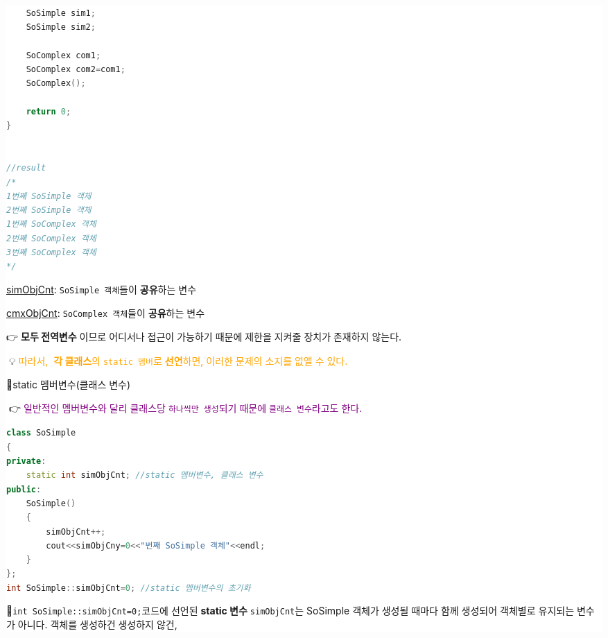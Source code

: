 ```c++
    SoSimple sim1;
    SoSimple sim2;
    
    SoComplex com1;
    SoComplex com2=com1;
    SoComplex();
    
    return 0;
}


//result
/*
1번째 SoSimple 객체
2번째 SoSimple 객체
1번째 SoComplex 객체
2번째 SoComplex 객체
3번째 SoComplex 객체
*/

```



[simObjCnt](): `SoSimple 객체`들이 **공유**하는 변수

[cmxObjCnt]():  `SoComplex 객체`들이 **공유**하는 변수

👉 **모두 전역변수** 이므로 어디서나 접근이 가능하기 때문에 제한을 지켜줄 장치가 존재하지 않는다.

​      💡 <Span style = "color : Orange">따라서,  **각 클래스**의 `static 멤버`로 **선언**하면, 이러한 문제의 소지를 없앨 수 있다.</span>





📌static 멤버변수(클래스 변수)

​     👉   <span style = "color : purple">일반적인 멤버변수와 달리 클래스당 `하나씩만 생성`되기 때문에 `클래스 변수`라고도 한다.</span>

```c++
class SoSimple
{
private:
    static int simObjCnt; //static 멤버변수, 클래스 변수
public:
    SoSimple()
    {
        simObjCnt++;
        cout<<simObjCny=0<<"번째 SoSimple 객체"<<endl;
    }
};
int SoSimple::simObjCnt=0; //static 멤버변수의 초기화
```

🔎`int SoSimple::simObjCnt=0;`코드에 선언된 **static 변수** `simObjCnt`는 SoSimple 객체가 생성될 때마다 함께 생성되어 객체별로 유지되는 변수가 아니다. 객체를 생성하건 생성하지 않건, 
